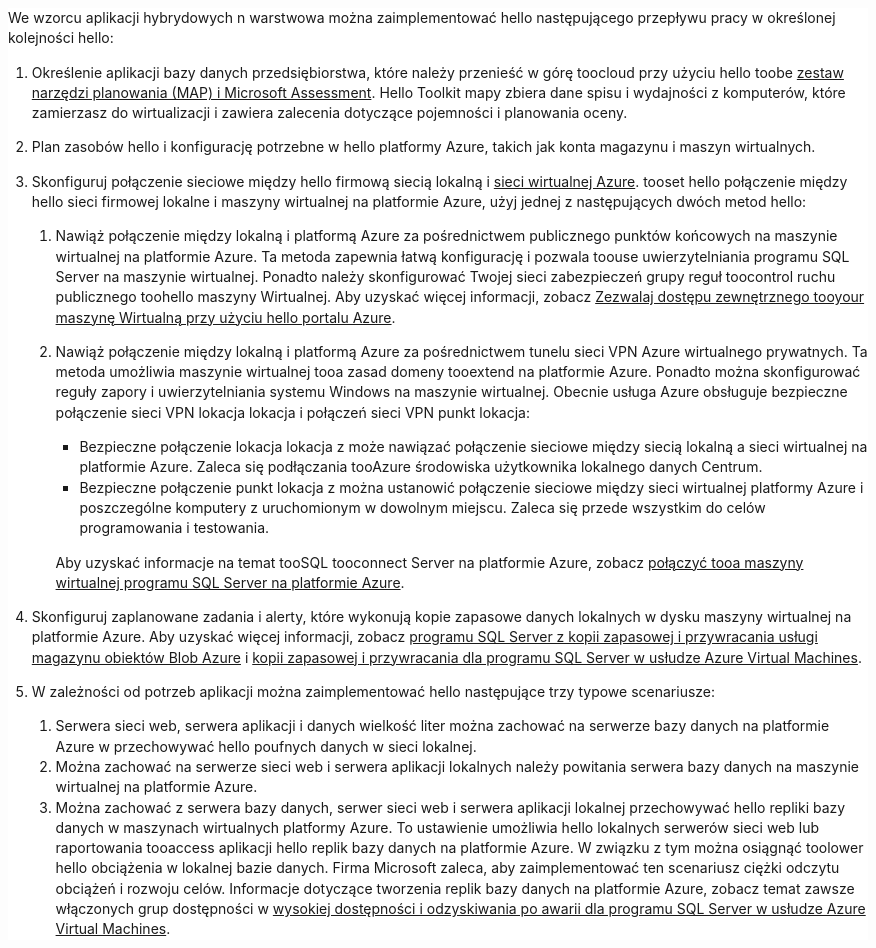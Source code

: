 We wzorcu aplikacji hybrydowych n warstwowa można zaimplementować hello następującego przepływu pracy w określonej kolejności hello:

1. Określenie aplikacji bazy danych przedsiębiorstwa, które należy przenieść w górę toocloud przy użyciu hello toobe [zestaw narzędzi planowania (MAP) i Microsoft Assessment](http://microsoft.com/map). Hello Toolkit mapy zbiera dane spisu i wydajności z komputerów, które zamierzasz do wirtualizacji i zawiera zalecenia dotyczące pojemności i planowania oceny.
2. Plan zasobów hello i konfigurację potrzebne w hello platformy Azure, takich jak konta magazynu i maszyn wirtualnych.
3. Skonfiguruj połączenie sieciowe między hello firmową siecią lokalną i [sieci wirtualnej Azure](../../../virtual-network/virtual-networks-overview.md). tooset hello połączenie między hello sieci firmowej lokalne i maszyny wirtualnej na platformie Azure, użyj jednej z następujących dwóch metod hello:
   
   1. Nawiąż połączenie między lokalną i platformą Azure za pośrednictwem publicznego punktów końcowych na maszynie wirtualnej na platformie Azure. Ta metoda zapewnia łatwą konfigurację i pozwala toouse uwierzytelniania programu SQL Server na maszynie wirtualnej. Ponadto należy skonfigurować Twojej sieci zabezpieczeń grupy reguł toocontrol ruchu publicznego toohello maszyny Wirtualnej. Aby uzyskać więcej informacji, zobacz [Zezwalaj dostępu zewnętrznego tooyour maszynę Wirtualną przy użyciu hello portalu Azure](../nsg-quickstart-portal.md?toc=%2fazure%2fvirtual-machines%2fwindows%2ftoc.json).
   2. Nawiąż połączenie między lokalną i platformą Azure za pośrednictwem tunelu sieci VPN Azure wirtualnego prywatnych. Ta metoda umożliwia maszynie wirtualnej tooa zasad domeny tooextend na platformie Azure. Ponadto można skonfigurować reguły zapory i uwierzytelniania systemu Windows na maszynie wirtualnej. Obecnie usługa Azure obsługuje bezpieczne połączenie sieci VPN lokacja lokacja i połączeń sieci VPN punkt lokacja:
      
      * Bezpieczne połączenie lokacja lokacja z może nawiązać połączenie sieciowe między siecią lokalną a sieci wirtualnej na platformie Azure. Zaleca się podłączania tooAzure środowiska użytkownika lokalnego danych Centrum.
      * Bezpieczne połączenie punkt lokacja z można ustanowić połączenie sieciowe między sieci wirtualnej platformy Azure i poszczególne komputery z uruchomionym w dowolnym miejscu. Zaleca się przede wszystkim do celów programowania i testowania.
      
      Aby uzyskać informacje na temat tooSQL tooconnect Server na platformie Azure, zobacz [połączyć tooa maszyny wirtualnej programu SQL Server na platformie Azure](virtual-machines-windows-sql-connect.md).
4. Skonfiguruj zaplanowane zadania i alerty, które wykonują kopie zapasowe danych lokalnych w dysku maszyny wirtualnej na platformie Azure. Aby uzyskać więcej informacji, zobacz [programu SQL Server z kopii zapasowej i przywracania usługi magazynu obiektów Blob Azure](https://msdn.microsoft.com/library/jj919148.aspx) i [kopii zapasowej i przywracania dla programu SQL Server w usłudze Azure Virtual Machines](virtual-machines-windows-sql-backup-recovery.md).
5. W zależności od potrzeb aplikacji można zaimplementować hello następujące trzy typowe scenariusze:
   
   1. Serwera sieci web, serwera aplikacji i danych wielkość liter można zachować na serwerze bazy danych na platformie Azure w przechowywać hello poufnych danych w sieci lokalnej.
   2. Można zachować na serwerze sieci web i serwera aplikacji lokalnych należy powitania serwera bazy danych na maszynie wirtualnej na platformie Azure.
   3. Można zachować z serwera bazy danych, serwer sieci web i serwera aplikacji lokalnej przechowywać hello repliki bazy danych w maszynach wirtualnych platformy Azure. To ustawienie umożliwia hello lokalnych serwerów sieci web lub raportowania tooaccess aplikacji hello replik bazy danych na platformie Azure. W związku z tym można osiągnąć toolower hello obciążenia w lokalnej bazie danych. Firma Microsoft zaleca, aby zaimplementować ten scenariusz ciężki odczytu obciążeń i rozwoju celów. Informacje dotyczące tworzenia replik bazy danych na platformie Azure, zobacz temat zawsze włączonych grup dostępności w [wysokiej dostępności i odzyskiwania po awarii dla programu SQL Server w usłudze Azure Virtual Machines](virtual-machines-windows-sql-high-availability-dr.md).
